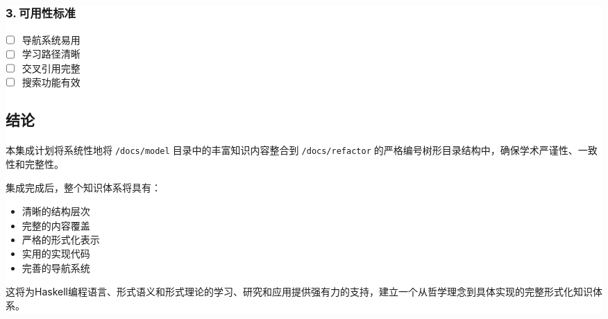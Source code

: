 ### 3. 可用性标准
- [ ] 导航系统易用
- [ ] 学习路径清晰
- [ ] 交叉引用完整
- [ ] 搜索功能有效

## 结论

本集成计划将系统性地将 `/docs/model` 目录中的丰富知识内容整合到 `/docs/refactor` 的严格编号树形目录结构中，确保学术严谨性、一致性和完整性。

集成完成后，整个知识体系将具有：
- 清晰的结构层次
- 完整的内容覆盖
- 严格的形式化表示
- 实用的实现代码
- 完善的导航系统

这将为Haskell编程语言、形式语义和形式理论的学习、研究和应用提供强有力的支持，建立一个从哲学理念到具体实现的完整形式化知识体系。 